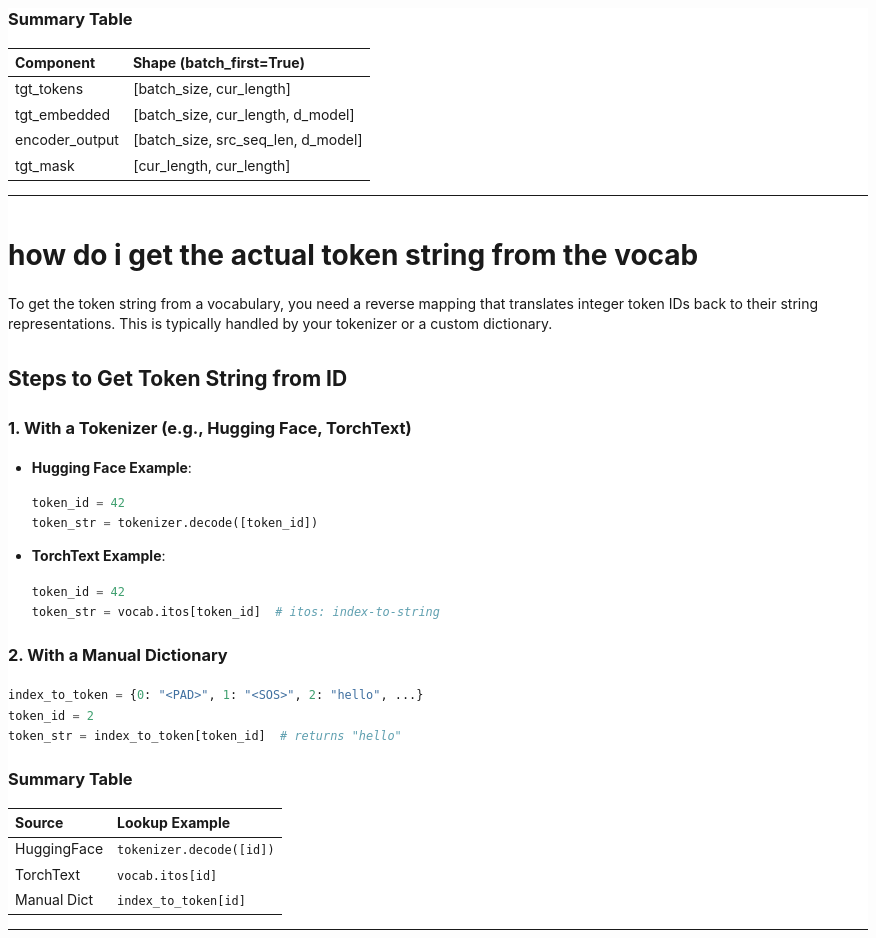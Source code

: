 ### Summary Table

| Component      | Shape (batch_first=True)           |
| :------------- | :--------------------------------- |
| tgt_tokens     | [batch_size, cur_length]           |
| tgt_embedded   | [batch_size, cur_length, d_model]  |
| encoder_output | [batch_size, src_seq_len, d_model] |
| tgt_mask       | [cur_length, cur_length]           |

---

# how do i get the actual token string from the vocab

To get the token string from a vocabulary, you need a reverse mapping that translates integer token IDs back to their string representations. This is typically handled by your tokenizer or a custom dictionary.

## Steps to Get Token String from ID

### 1. With a Tokenizer (e.g., Hugging Face, TorchText)

- **Hugging Face Example**:

  ```python
  token_id = 42
  token_str = tokenizer.decode([token_id])
  ```

- **TorchText Example**:

  ```python
  token_id = 42
  token_str = vocab.itos[token_id]  # itos: index-to-string
  ```

### 2. With a Manual Dictionary

```python
index_to_token = {0: "<PAD>", 1: "<SOS>", 2: "hello", ...}
token_id = 2
token_str = index_to_token[token_id]  # returns "hello"
```

### Summary Table

| Source      | Lookup Example           |
| :---------- | :----------------------- |
| HuggingFace | `tokenizer.decode([id])` |
| TorchText   | `vocab.itos[id]`         |
| Manual Dict | `index_to_token[id]`     |

---